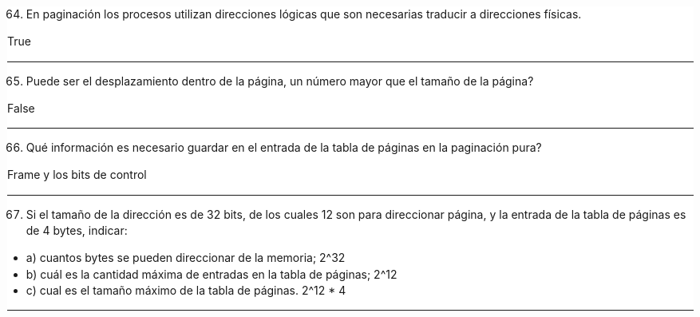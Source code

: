 64. En paginación los procesos utilizan direcciones lógicas que son necesarias
traducir a direcciones físicas.

True 

---

65. Puede ser el desplazamiento dentro de la página, un número mayor que el
tamaño de la página?

False

---

66. Qué información es necesario guardar en el entrada de la tabla de páginas en la
paginación pura?

Frame y los bits de control

---

67. Si el tamaño de la dirección es de 32 bits, de los cuales 12 son para direccionar
página, y la entrada de la tabla de páginas es de 4 bytes, indicar: 
- a) cuantos bytes se pueden direccionar de la memoria; 2^32
- b) cuál es la cantidad máxima de entradas en la tabla de páginas; 2^12
- c) cual es el tamaño máximo de la tabla de páginas. 2^12 * 4

---